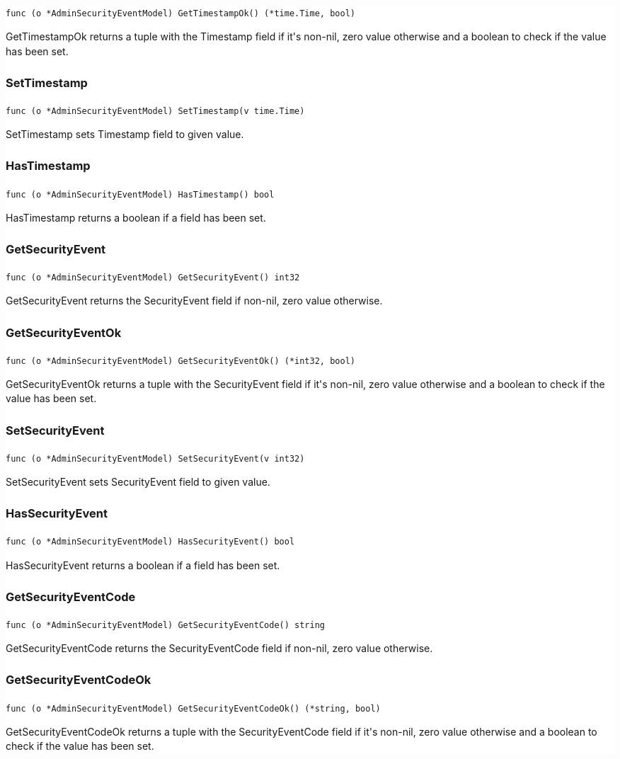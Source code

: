 `func (o *AdminSecurityEventModel) GetTimestampOk() (*time.Time, bool)`

GetTimestampOk returns a tuple with the Timestamp field if it's non-nil, zero value otherwise
and a boolean to check if the value has been set.

### SetTimestamp

`func (o *AdminSecurityEventModel) SetTimestamp(v time.Time)`

SetTimestamp sets Timestamp field to given value.

### HasTimestamp

`func (o *AdminSecurityEventModel) HasTimestamp() bool`

HasTimestamp returns a boolean if a field has been set.

### GetSecurityEvent

`func (o *AdminSecurityEventModel) GetSecurityEvent() int32`

GetSecurityEvent returns the SecurityEvent field if non-nil, zero value otherwise.

### GetSecurityEventOk

`func (o *AdminSecurityEventModel) GetSecurityEventOk() (*int32, bool)`

GetSecurityEventOk returns a tuple with the SecurityEvent field if it's non-nil, zero value otherwise
and a boolean to check if the value has been set.

### SetSecurityEvent

`func (o *AdminSecurityEventModel) SetSecurityEvent(v int32)`

SetSecurityEvent sets SecurityEvent field to given value.

### HasSecurityEvent

`func (o *AdminSecurityEventModel) HasSecurityEvent() bool`

HasSecurityEvent returns a boolean if a field has been set.

### GetSecurityEventCode

`func (o *AdminSecurityEventModel) GetSecurityEventCode() string`

GetSecurityEventCode returns the SecurityEventCode field if non-nil, zero value otherwise.

### GetSecurityEventCodeOk

`func (o *AdminSecurityEventModel) GetSecurityEventCodeOk() (*string, bool)`

GetSecurityEventCodeOk returns a tuple with the SecurityEventCode field if it's non-nil, zero value otherwise
and a boolean to check if the value has been set.
